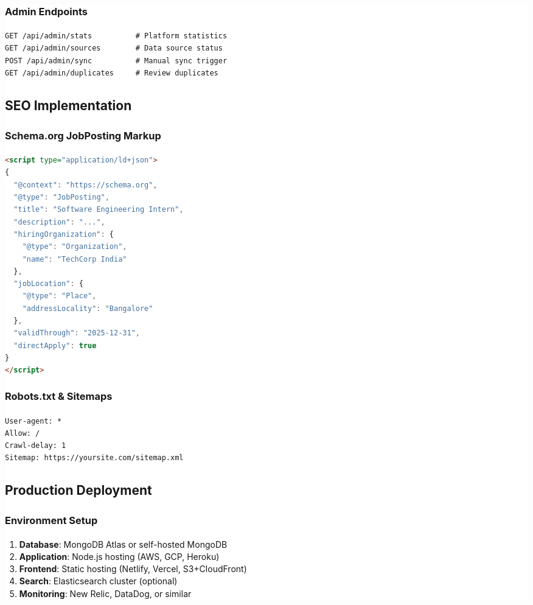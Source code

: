 
### Admin Endpoints
```
GET /api/admin/stats          # Platform statistics
GET /api/admin/sources        # Data source status
POST /api/admin/sync          # Manual sync trigger
GET /api/admin/duplicates     # Review duplicates
```

## SEO Implementation

### Schema.org JobPosting Markup
```html
<script type="application/ld+json">
{
  "@context": "https://schema.org",
  "@type": "JobPosting",
  "title": "Software Engineering Intern",
  "description": "...",
  "hiringOrganization": {
    "@type": "Organization",
    "name": "TechCorp India"
  },
  "jobLocation": {
    "@type": "Place",
    "addressLocality": "Bangalore"
  },
  "validThrough": "2025-12-31",
  "directApply": true
}
</script>
```

### Robots.txt & Sitemaps
```
User-agent: *
Allow: /
Crawl-delay: 1
Sitemap: https://yoursite.com/sitemap.xml
```

## Production Deployment

### Environment Setup
1. **Database**: MongoDB Atlas or self-hosted MongoDB
2. **Application**: Node.js hosting (AWS, GCP, Heroku)
3. **Frontend**: Static hosting (Netlify, Vercel, S3+CloudFront)
4. **Search**: Elasticsearch cluster (optional)
5. **Monitoring**: New Relic, DataDog, or similar
